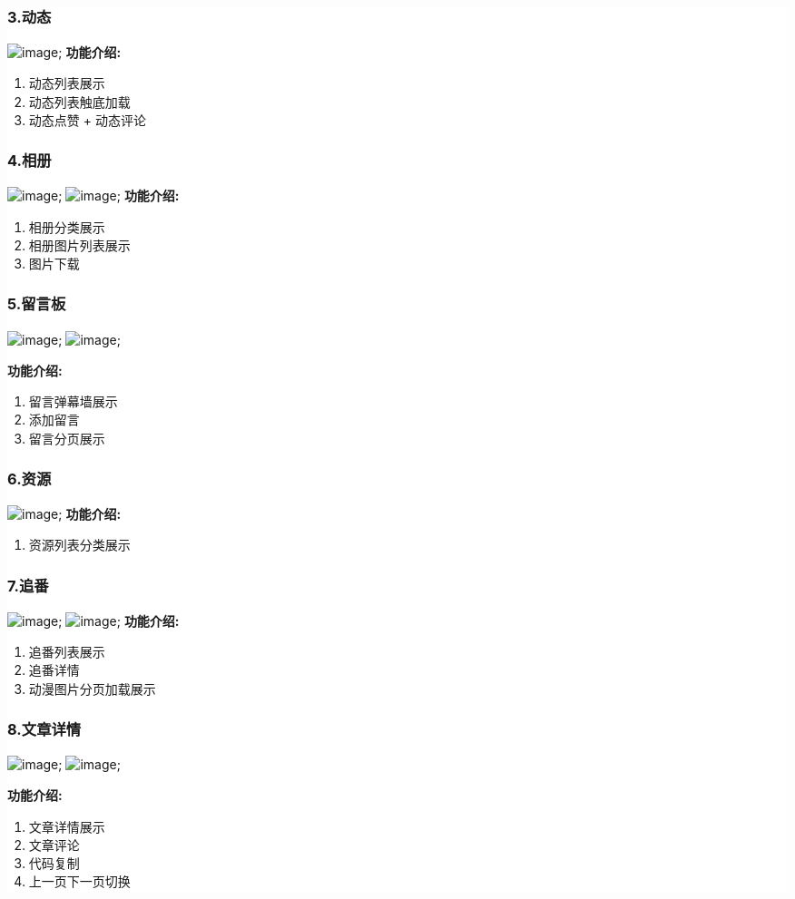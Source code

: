 ### 3.动态
![image](./docs/tredns-home.png);
**功能介绍:**
1. 动态列表展示
2. 动态列表触底加载
3. 动态点赞 + 动态评论


### 4.相册
![image](./docs/pricture-home.png);
![image](./docs/pricture-home2.png);
**功能介绍:**
1. 相册分类展示
2. 相册图片列表展示
3. 图片下载

### 5.留言板
![image](./docs/guest-book-home.png);
![image](./docs/guest-book-home2.png);

**功能介绍:**
1. 留言弹幕墙展示
2. 添加留言
3. 留言分页展示

### 6.资源
![image](./docs/source-home.png);
**功能介绍:**
1. 资源列表分类展示

### 7.追番
![image](./docs/animation-home.png);
![image](./docs/animation-home2.png);
**功能介绍:**
1. 追番列表展示
2. 追番详情
3. 动漫图片分页加载展示
### 8.文章详情
![image](./docs/article-home-detail.png);
![image](./docs/article-home-detail2.png);

**功能介绍:**
1. 文章详情展示
2. 文章评论
3. 代码复制
4. 上一页下一页切换
